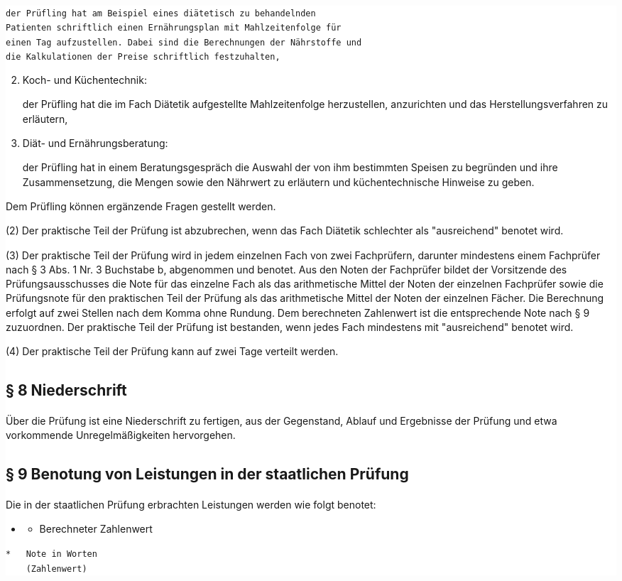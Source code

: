     der Prüfling hat am Beispiel eines diätetisch zu behandelnden
    Patienten schriftlich einen Ernährungsplan mit Mahlzeitenfolge für
    einen Tag aufzustellen. Dabei sind die Berechnungen der Nährstoffe und
    die Kalkulationen der Preise schriftlich festzuhalten,


2.  Koch- und Küchentechnik:

    der Prüfling hat die im Fach Diätetik aufgestellte Mahlzeitenfolge
    herzustellen, anzurichten und das Herstellungsverfahren zu erläutern,


3.  Diät- und Ernährungsberatung:

    der Prüfling hat in einem Beratungsgespräch die Auswahl der von ihm
    bestimmten Speisen zu begründen und ihre Zusammensetzung, die Mengen
    sowie den Nährwert zu erläutern und küchentechnische Hinweise zu
    geben.



Dem Prüfling können ergänzende Fragen gestellt werden.

(2) Der praktische Teil der Prüfung ist abzubrechen, wenn das Fach
Diätetik schlechter als "ausreichend" benotet wird.

(3) Der praktische Teil der Prüfung wird in jedem einzelnen Fach von
zwei Fachprüfern, darunter mindestens einem Fachprüfer nach § 3 Abs. 1
Nr. 3 Buchstabe b, abgenommen und benotet. Aus den Noten der
Fachprüfer bildet der Vorsitzende des Prüfungsausschusses die Note für
das einzelne Fach als das arithmetische Mittel der Noten der einzelnen
Fachprüfer sowie die Prüfungsnote für den praktischen Teil der Prüfung
als das arithmetische Mittel der Noten der einzelnen Fächer. Die
Berechnung erfolgt auf zwei Stellen nach dem Komma ohne Rundung. Dem
berechneten Zahlenwert ist die entsprechende Note nach § 9 zuzuordnen.
Der praktische Teil der Prüfung ist bestanden, wenn jedes Fach
mindestens mit "ausreichend" benotet wird.

(4) Der praktische Teil der Prüfung kann auf zwei Tage verteilt
werden.


## § 8 Niederschrift

Über die Prüfung ist eine Niederschrift zu fertigen, aus der
Gegenstand, Ablauf und Ergebnisse der Prüfung und etwa vorkommende
Unregelmäßigkeiten hervorgehen.


## § 9 Benotung von Leistungen in der staatlichen Prüfung

Die in der staatlichen Prüfung erbrachten Leistungen werden wie folgt
benotet:

*    *   Berechneter Zahlenwert

    *   Note in Worten
        (Zahlenwert)
